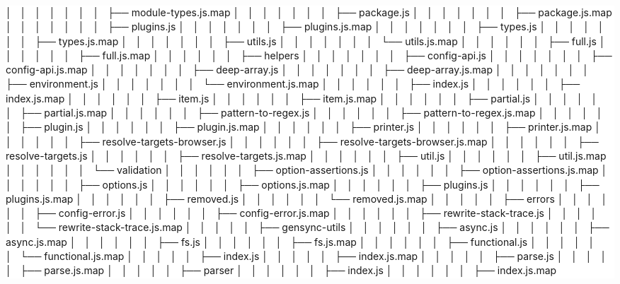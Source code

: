 │   │   │   │   │   │   │   ├── module-types.js.map
│   │   │   │   │   │   │   ├── package.js
│   │   │   │   │   │   │   ├── package.js.map
│   │   │   │   │   │   │   ├── plugins.js
│   │   │   │   │   │   │   ├── plugins.js.map
│   │   │   │   │   │   │   ├── types.js
│   │   │   │   │   │   │   ├── types.js.map
│   │   │   │   │   │   │   ├── utils.js
│   │   │   │   │   │   │   └── utils.js.map
│   │   │   │   │   │   ├── full.js
│   │   │   │   │   │   ├── full.js.map
│   │   │   │   │   │   ├── helpers
│   │   │   │   │   │   │   ├── config-api.js
│   │   │   │   │   │   │   ├── config-api.js.map
│   │   │   │   │   │   │   ├── deep-array.js
│   │   │   │   │   │   │   ├── deep-array.js.map
│   │   │   │   │   │   │   ├── environment.js
│   │   │   │   │   │   │   └── environment.js.map
│   │   │   │   │   │   ├── index.js
│   │   │   │   │   │   ├── index.js.map
│   │   │   │   │   │   ├── item.js
│   │   │   │   │   │   ├── item.js.map
│   │   │   │   │   │   ├── partial.js
│   │   │   │   │   │   ├── partial.js.map
│   │   │   │   │   │   ├── pattern-to-regex.js
│   │   │   │   │   │   ├── pattern-to-regex.js.map
│   │   │   │   │   │   ├── plugin.js
│   │   │   │   │   │   ├── plugin.js.map
│   │   │   │   │   │   ├── printer.js
│   │   │   │   │   │   ├── printer.js.map
│   │   │   │   │   │   ├── resolve-targets-browser.js
│   │   │   │   │   │   ├── resolve-targets-browser.js.map
│   │   │   │   │   │   ├── resolve-targets.js
│   │   │   │   │   │   ├── resolve-targets.js.map
│   │   │   │   │   │   ├── util.js
│   │   │   │   │   │   ├── util.js.map
│   │   │   │   │   │   └── validation
│   │   │   │   │   │       ├── option-assertions.js
│   │   │   │   │   │       ├── option-assertions.js.map
│   │   │   │   │   │       ├── options.js
│   │   │   │   │   │       ├── options.js.map
│   │   │   │   │   │       ├── plugins.js
│   │   │   │   │   │       ├── plugins.js.map
│   │   │   │   │   │       ├── removed.js
│   │   │   │   │   │       └── removed.js.map
│   │   │   │   │   ├── errors
│   │   │   │   │   │   ├── config-error.js
│   │   │   │   │   │   ├── config-error.js.map
│   │   │   │   │   │   ├── rewrite-stack-trace.js
│   │   │   │   │   │   └── rewrite-stack-trace.js.map
│   │   │   │   │   ├── gensync-utils
│   │   │   │   │   │   ├── async.js
│   │   │   │   │   │   ├── async.js.map
│   │   │   │   │   │   ├── fs.js
│   │   │   │   │   │   ├── fs.js.map
│   │   │   │   │   │   ├── functional.js
│   │   │   │   │   │   └── functional.js.map
│   │   │   │   │   ├── index.js
│   │   │   │   │   ├── index.js.map
│   │   │   │   │   ├── parse.js
│   │   │   │   │   ├── parse.js.map
│   │   │   │   │   ├── parser
│   │   │   │   │   │   ├── index.js
│   │   │   │   │   │   ├── index.js.map